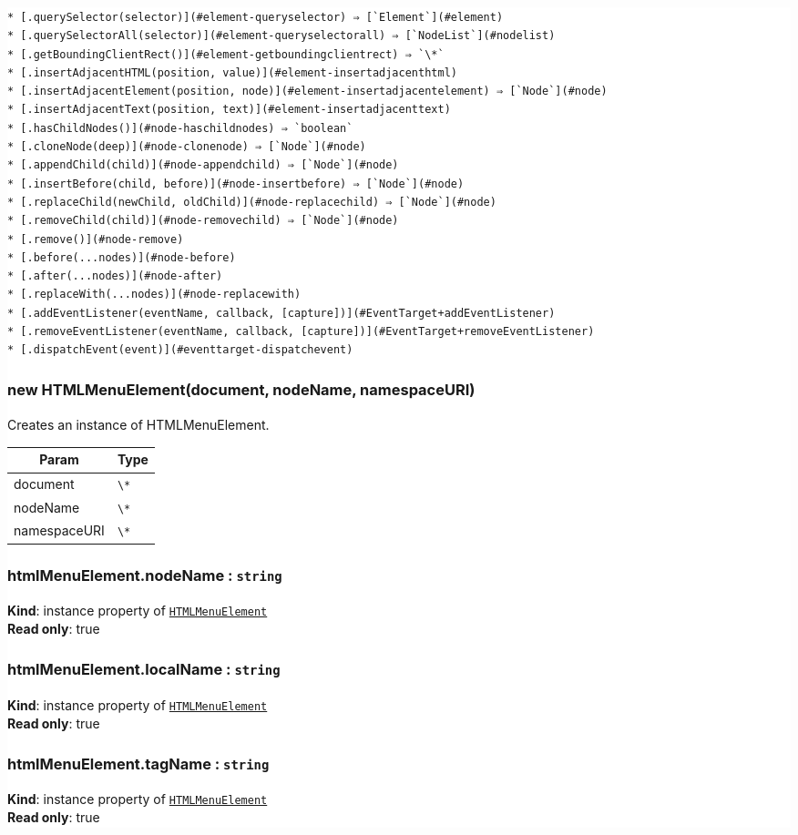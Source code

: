     * [.querySelector(selector)](#element-queryselector) ⇒ [`Element`](#element)
    * [.querySelectorAll(selector)](#element-queryselectorall) ⇒ [`NodeList`](#nodelist)
    * [.getBoundingClientRect()](#element-getboundingclientrect) ⇒ `\*`
    * [.insertAdjacentHTML(position, value)](#element-insertadjacenthtml)
    * [.insertAdjacentElement(position, node)](#element-insertadjacentelement) ⇒ [`Node`](#node)
    * [.insertAdjacentText(position, text)](#element-insertadjacenttext)
    * [.hasChildNodes()](#node-haschildnodes) ⇒ `boolean`
    * [.cloneNode(deep)](#node-clonenode) ⇒ [`Node`](#node)
    * [.appendChild(child)](#node-appendchild) ⇒ [`Node`](#node)
    * [.insertBefore(child, before)](#node-insertbefore) ⇒ [`Node`](#node)
    * [.replaceChild(newChild, oldChild)](#node-replacechild) ⇒ [`Node`](#node)
    * [.removeChild(child)](#node-removechild) ⇒ [`Node`](#node)
    * [.remove()](#node-remove)
    * [.before(...nodes)](#node-before)
    * [.after(...nodes)](#node-after)
    * [.replaceWith(...nodes)](#node-replacewith)
    * [.addEventListener(eventName, callback, [capture])](#EventTarget+addEventListener)
    * [.removeEventListener(eventName, callback, [capture])](#EventTarget+removeEventListener)
    * [.dispatchEvent(event)](#eventtarget-dispatchevent)


<a name="new-htmlmenuelement-new" id="new-htmlmenuelement-new"></a>

### new HTMLMenuElement(document, nodeName, namespaceURI)
Creates an instance of HTMLMenuElement.


| Param | Type |
| --- | --- |
| document | `\*` | 
| nodeName | `\*` | 
| namespaceURI | `\*` | 


<a name="element-nodename" id="element-nodename"></a>

### htmlMenuElement.nodeName : `string`
**Kind**: instance property of [`HTMLMenuElement`](#htmlmenuelement)  
**Read only**: true  

<a name="element-localname" id="element-localname"></a>

### htmlMenuElement.localName : `string`
**Kind**: instance property of [`HTMLMenuElement`](#htmlmenuelement)  
**Read only**: true  

<a name="element-tagname" id="element-tagname"></a>

### htmlMenuElement.tagName : `string`
**Kind**: instance property of [`HTMLMenuElement`](#htmlmenuelement)  
**Read only**: true  
